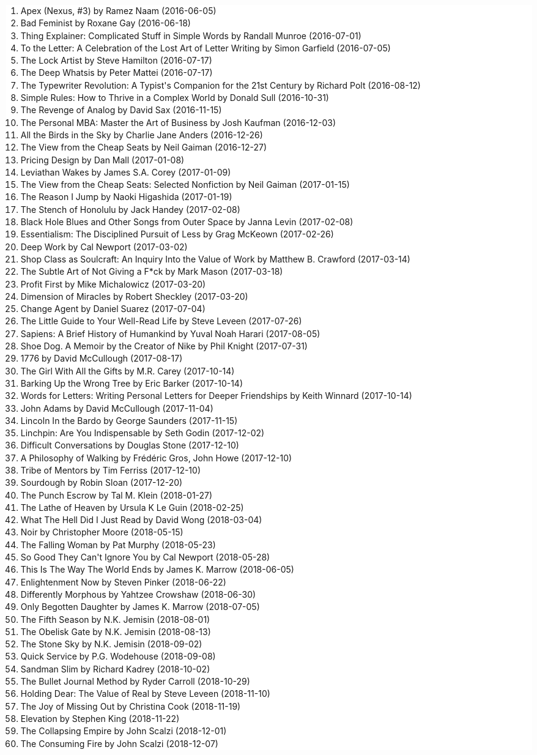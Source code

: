 1. Apex (Nexus, #3) by Ramez Naam (2016-06-05)
1. Bad Feminist by Roxane Gay (2016-06-18)
1. Thing Explainer: Complicated Stuff in Simple Words by Randall Munroe (2016-07-01)
1. To the Letter: A Celebration of the Lost Art of Letter Writing by Simon Garfield (2016-07-05)
1. The Lock Artist by Steve Hamilton (2016-07-17)
1. The Deep Whatsis by Peter Mattei (2016-07-17)
1. The Typewriter Revolution: A Typist's Companion for the 21st Century by Richard Polt (2016-08-12)
1. Simple Rules: How to Thrive in a Complex World by Donald Sull (2016-10-31)
1. The Revenge of Analog by David Sax (2016-11-15)
1. The Personal MBA: Master the Art of Business by Josh Kaufman (2016-12-03)
1. All the Birds in the Sky by Charlie Jane Anders (2016-12-26)
1. The View from the Cheap Seats by Neil Gaiman (2016-12-27)
1. Pricing Design by Dan Mall (2017-01-08)
1. Leviathan Wakes by James S.A. Corey (2017-01-09)
1. The View from the Cheap Seats: Selected Nonfiction by Neil Gaiman (2017-01-15)
1. The Reason I Jump by Naoki Higashida (2017-01-19)
1. The Stench of Honolulu by Jack Handey (2017-02-08)
1. Black Hole Blues and Other Songs from Outer Space by Janna Levin (2017-02-08)
1. Essentialism: The Disciplined Pursuit of Less by Grag McKeown (2017-02-26)
1. Deep Work by Cal Newport (2017-03-02)
1. Shop Class as Soulcraft: An Inquiry Into the Value of Work by Matthew B. Crawford (2017-03-14)
1. The Subtle Art of Not Giving a F*ck by Mark Mason (2017-03-18)
1. Profit First by Mike Michalowicz (2017-03-20)
1. Dimension of Miracles by Robert Sheckley (2017-03-20)
1. Change Agent by Daniel Suarez (2017-07-04)
1. The Little Guide to Your Well-Read Life by Steve Leveen (2017-07-26)
1. Sapiens: A Brief History of Humankind by Yuval Noah Harari (2017-08-05)
1. Shoe Dog. A Memoir by the Creator of Nike by Phil Knight (2017-07-31)
1. 1776 by David McCullough (2017-08-17)
1. The Girl With All the Gifts by M.R. Carey (2017-10-14)
1. Barking Up the Wrong Tree by Eric Barker (2017-10-14)
1. Words for Letters: Writing Personal Letters for Deeper Friendships by Keith Winnard (2017-10-14)
1. John Adams by David McCullough (2017-11-04)
1. Lincoln In the Bardo by George Saunders (2017-11-15)
1. Linchpin: Are You Indispensable by Seth Godin (2017-12-02)
1. Difficult Conversations by Douglas Stone (2017-12-10)
1. A Philosophy of Walking by Frédéric Gros, John Howe (2017-12-10)
1. Tribe of Mentors by Tim Ferriss (2017-12-10)
1. Sourdough by Robin Sloan (2017-12-20)
1. The Punch Escrow by Tal M. Klein (2018-01-27)
1. The Lathe of Heaven by Ursula K Le Guin (2018-02-25)
1. What The Hell Did I Just Read by David Wong (2018-03-04)
1. Noir by Christopher Moore (2018-05-15)
1. The Falling Woman by Pat Murphy (2018-05-23)
1. So Good They Can't Ignore You by Cal Newport (2018-05-28)
1. This Is The Way The World Ends by James K. Marrow (2018-06-05)
1. Enlightenment Now by Steven Pinker (2018-06-22)
1. Differently Morphous by Yahtzee Crowshaw (2018-06-30)
1. Only Begotten Daughter by James K. Marrow (2018-07-05)
1. The Fifth Season by N.K. Jemisin (2018-08-01)
1. The Obelisk Gate by N.K. Jemisin (2018-08-13)
1. The Stone Sky by N.K. Jemisin (2018-09-02)
1. Quick Service by P.G. Wodehouse (2018-09-08)
1. Sandman Slim by Richard Kadrey (2018-10-02)
1. The Bullet Journal Method by Ryder Carroll (2018-10-29)
1. Holding Dear: The Value of Real by Steve Leveen (2018-11-10)
1. The Joy of Missing Out by Christina Cook (2018-11-19)
1. Elevation by Stephen King (2018-11-22)
1. The Collapsing Empire by John Scalzi (2018-12-01)
1. The Consuming Fire by John Scalzi (2018-12-07)



